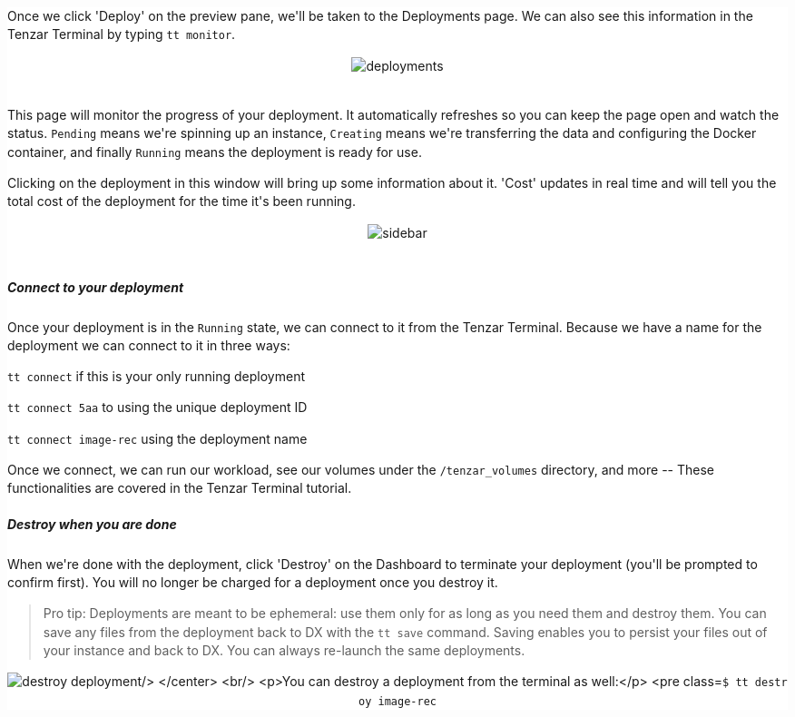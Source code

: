 Once we click 'Deploy' on the preview pane, we'll be taken to the Deployments page. We can also see this information in the Tenzar Terminal by typing `tt monitor`.

<center>
  <img src="https://s3.amazonaws.com/assets.tenzar.com/docs/deploy--deployments.png" width="500" alt="deployments"/>
</center>
<br/>

This page will monitor the progress of your deployment. It automatically refreshes so you can keep the page open and watch the status. `Pending` means we're spinning up an instance, `Creating` means we're transferring the data and configuring the Docker container, and finally `Running` means the deployment is ready for use.

Clicking on the deployment in this window will bring up some information about it. 'Cost' updates in real time and will tell you the total cost of the deployment for the time it's been running.

<center>
  <img src="https://s3.amazonaws.com/assets.tenzar.com/docs/deploy--deployments-sidebar.png" width="150" alt="sidebar"/>
</center>
<br/>

##### Connect to your deployment

Once your deployment is in the `Running` state, we can connect to it from the Tenzar Terminal. Because we have a name for the deployment we can connect to it in three ways:

`tt connect` if this is your only running deployment

`tt connect 5aa` to using the unique deployment ID

`tt connect image-rec` using the deployment name

Once we connect, we can run our workload, see our volumes under the `/tenzar_volumes` directory, and more -- These functionalities are covered in the Tenzar Terminal tutorial.

##### Destroy when you are done

When we're done with the deployment, click 'Destroy' on the Dashboard to terminate your deployment (you'll be prompted to confirm first). You will no longer be charged for a deployment once you destroy it.

> Pro tip: Deployments are meant to be ephemeral: use them only for as long as you need them and destroy them. You can save any files from the deployment back to DX with the `tt save` command. Saving enables you to persist your files out of your instance and back to DX. You can always re-launch the same deployments.

<center>
  <img src="https://s3.amazonaws.com/assets.tenzar.com/docs/deploy--destroy.png" width="500" alt="destroy deployment/>
</center>
<br/>

You can destroy a deployment from the terminal as well:

```text
$ tt destroy image-rec
```

